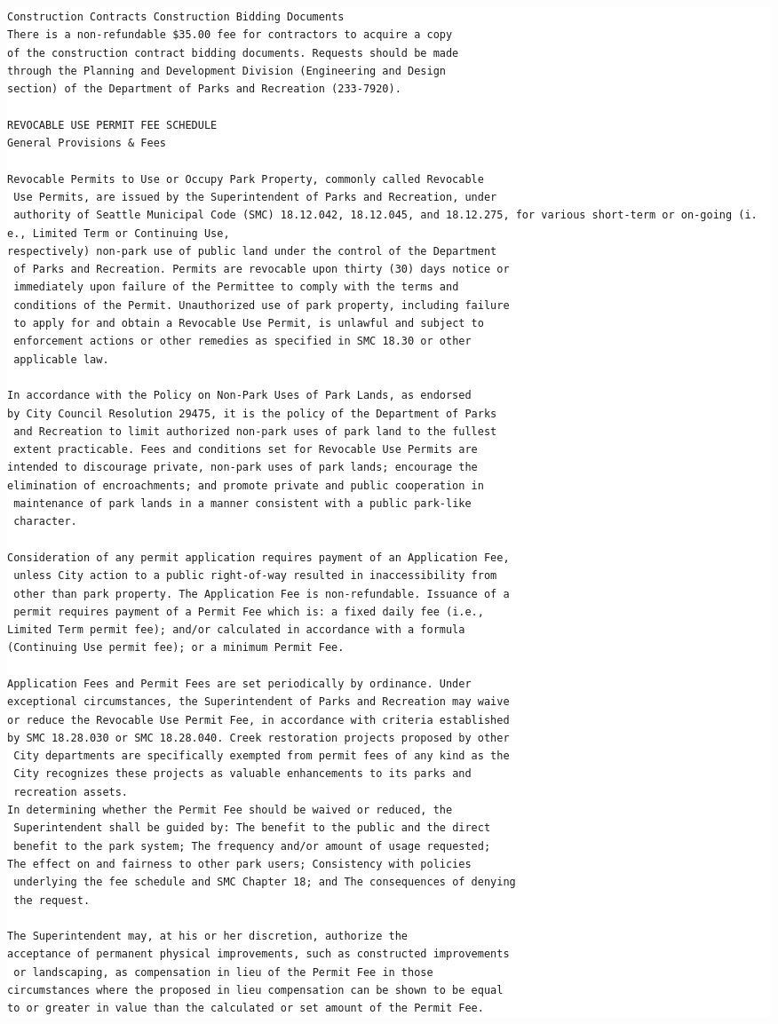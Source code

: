     Construction Contracts Construction Bidding Documents  
    There is a non-refundable $35.00 fee for contractors to acquire a copy  
    of the construction contract bidding documents. Requests should be made  
    through the Planning and Development Division (Engineering and Design  
    section) of the Department of Parks and Recreation (233-7920).  
  
    REVOCABLE USE PERMIT FEE SCHEDULE  
    General Provisions & Fees  
  
    Revocable Permits to Use or Occupy Park Property, commonly called Revocable  
     Use Permits, are issued by the Superintendent of Parks and Recreation, under  
     authority of Seattle Municipal Code (SMC) 18.12.042, 18.12.045, and 18.12.275, for various short-term or on-going (i.e., Limited Term or Continuing Use,  
    respectively) non-park use of public land under the control of the Department  
     of Parks and Recreation. Permits are revocable upon thirty (30) days notice or  
     immediately upon failure of the Permittee to comply with the terms and  
     conditions of the Permit. Unauthorized use of park property, including failure  
     to apply for and obtain a Revocable Use Permit, is unlawful and subject to  
     enforcement actions or other remedies as specified in SMC 18.30 or other  
     applicable law.  
  
    In accordance with the Policy on Non-Park Uses of Park Lands, as endorsed  
    by City Council Resolution 29475, it is the policy of the Department of Parks  
     and Recreation to limit authorized non-park uses of park land to the fullest  
     extent practicable. Fees and conditions set for Revocable Use Permits are  
    intended to discourage private, non-park uses of park lands; encourage the  
    elimination of encroachments; and promote private and public cooperation in  
     maintenance of park lands in a manner consistent with a public park-like  
     character.  
  
    Consideration of any permit application requires payment of an Application Fee,  
     unless City action to a public right-of-way resulted in inaccessibility from  
     other than park property. The Application Fee is non-refundable. Issuance of a  
     permit requires payment of a Permit Fee which is: a fixed daily fee (i.e.,  
    Limited Term permit fee); and/or calculated in accordance with a formula  
    (Continuing Use permit fee); or a minimum Permit Fee.  
  
    Application Fees and Permit Fees are set periodically by ordinance. Under  
    exceptional circumstances, the Superintendent of Parks and Recreation may waive  
    or reduce the Revocable Use Permit Fee, in accordance with criteria established  
    by SMC 18.28.030 or SMC 18.28.040. Creek restoration projects proposed by other  
     City departments are specifically exempted from permit fees of any kind as the  
     City recognizes these projects as valuable enhancements to its parks and  
     recreation assets.  
    In determining whether the Permit Fee should be waived or reduced, the  
     Superintendent shall be guided by: The benefit to the public and the direct  
     benefit to the park system; The frequency and/or amount of usage requested;  
    The effect on and fairness to other park users; Consistency with policies  
     underlying the fee schedule and SMC Chapter 18; and The consequences of denying  
     the request.  
  
    The Superintendent may, at his or her discretion, authorize the  
    acceptance of permanent physical improvements, such as constructed improvements  
     or landscaping, as compensation in lieu of the Permit Fee in those  
    circumstances where the proposed in lieu compensation can be shown to be equal  
    to or greater in value than the calculated or set amount of the Permit Fee.  
  